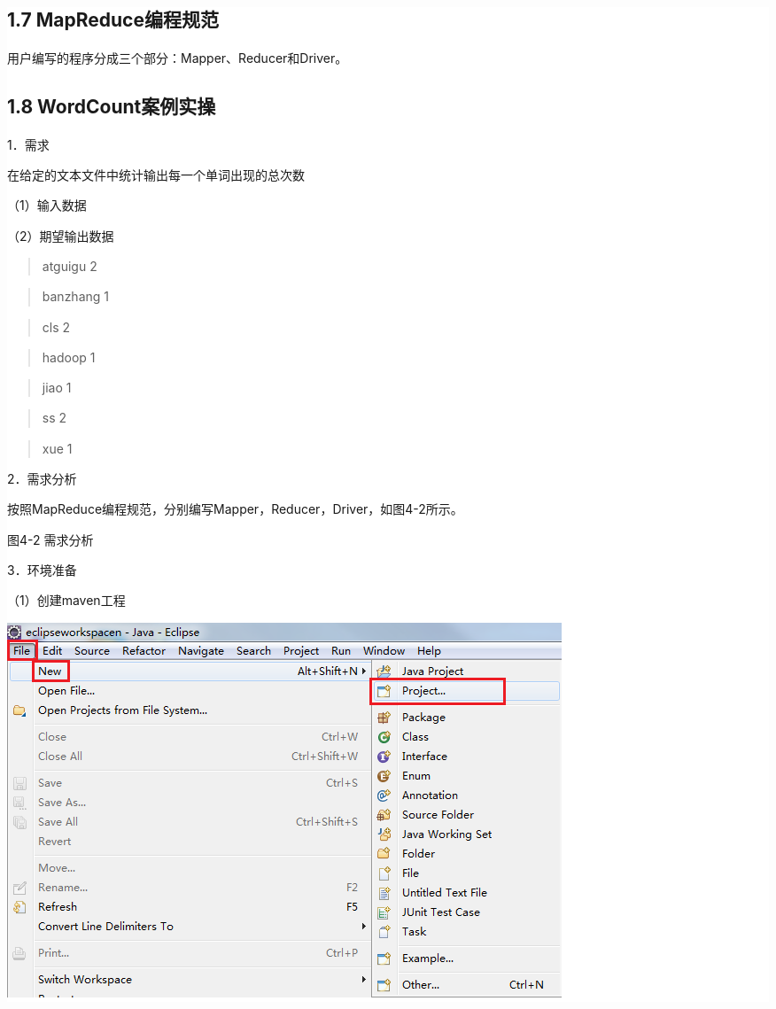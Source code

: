 ## 1.7 MapReduce编程规范

用户编写的程序分成三个部分：Mapper、Reducer和Driver。

## 1.8 WordCount案例实操

1．需求

在给定的文本文件中统计输出每一个单词出现的总次数

（1）输入数据

（2）期望输出数据

>   atguigu 2

>   banzhang 1

>   cls 2

>   hadoop 1

>   jiao 1

>   ss 2

>   xue 1

2．需求分析

按照MapReduce编程规范，分别编写Mapper，Reducer，Driver，如图4-2所示。

图4-2 需求分析

3．环境准备

（1）创建maven工程

![](media/d9fe74541ebf21086b46bd7fd61426d6.png)
